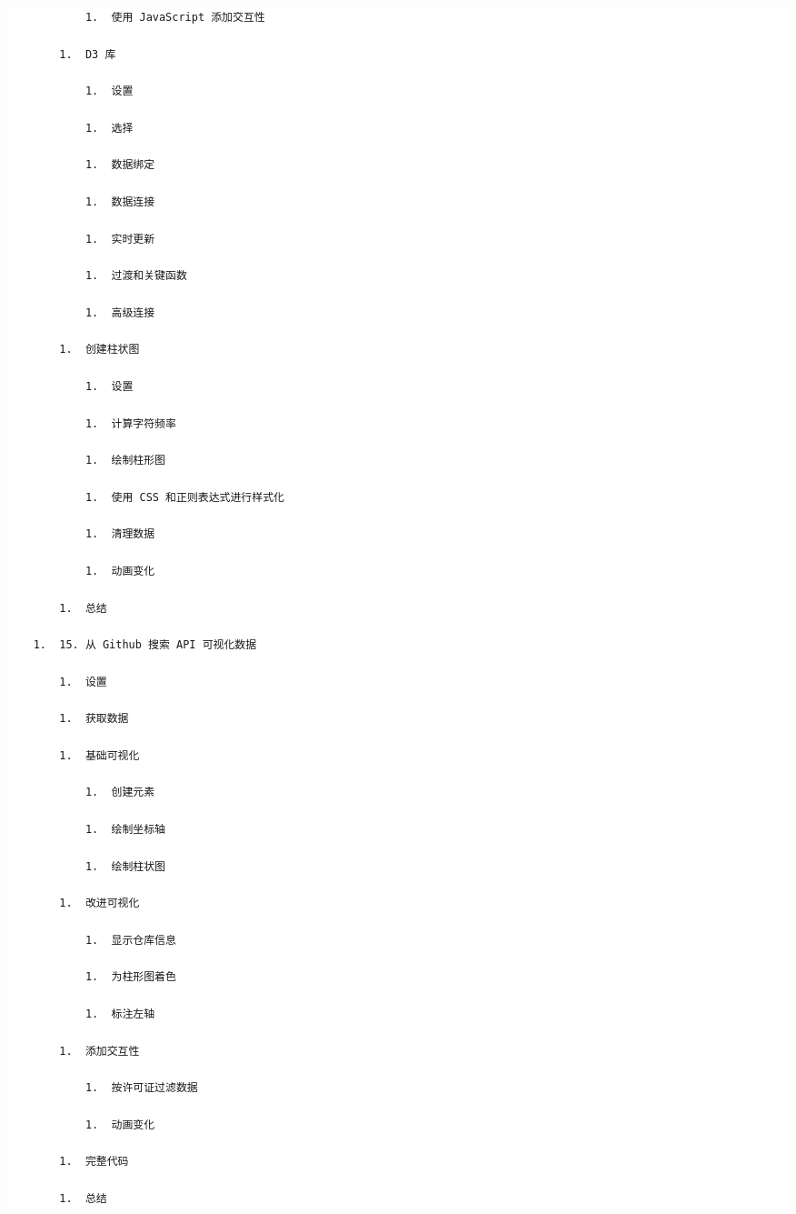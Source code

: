                 1.  使用 JavaScript 添加交互性

            1.  D3 库

                1.  设置

                1.  选择

                1.  数据绑定

                1.  数据连接

                1.  实时更新

                1.  过渡和关键函数

                1.  高级连接

            1.  创建柱状图

                1.  设置

                1.  计算字符频率

                1.  绘制柱形图

                1.  使用 CSS 和正则表达式进行样式化

                1.  清理数据

                1.  动画变化

            1.  总结

        1.  15. 从 Github 搜索 API 可视化数据

            1.  设置

            1.  获取数据

            1.  基础可视化

                1.  创建元素

                1.  绘制坐标轴

                1.  绘制柱状图

            1.  改进可视化

                1.  显示仓库信息

                1.  为柱形图着色

                1.  标注左轴

            1.  添加交互性

                1.  按许可证过滤数据

                1.  动画变化

            1.  完整代码

            1.  总结

